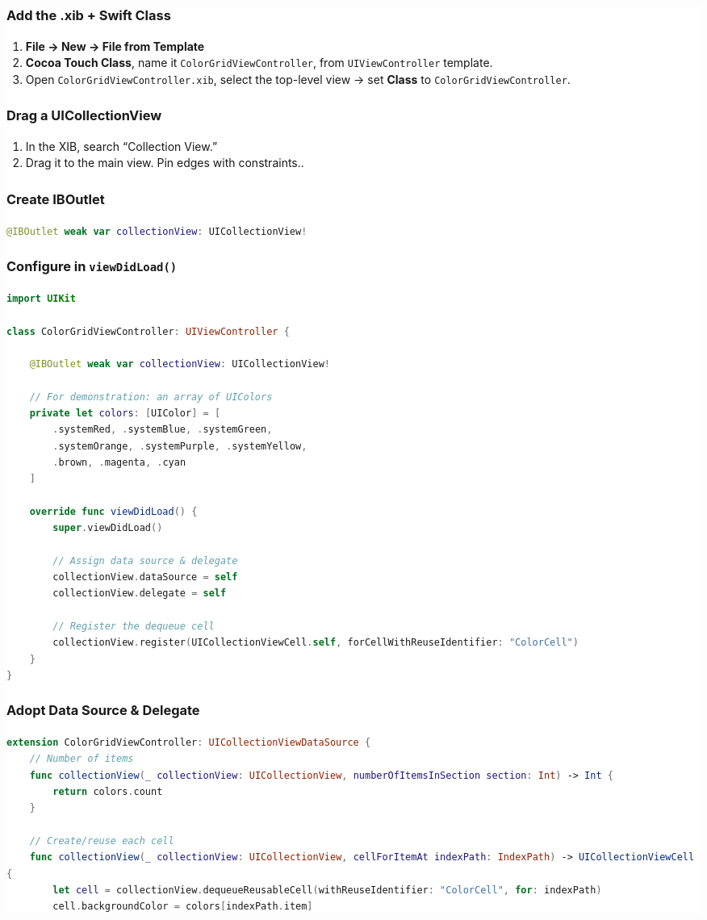 ### Add the .xib + Swift Class

1. **File → New → File from Template**
2. **Cocoa Touch Class**, name it `ColorGridViewController`, from `UIViewController` template.
3. Open `ColorGridViewController.xib`, select the top-level view → set **Class** to `ColorGridViewController`.

### Drag a UICollectionView

1. In the XIB, search “Collection View.”
2. Drag it to the main view. Pin edges with constraints..

### Create IBOutlet

```swift
@IBOutlet weak var collectionView: UICollectionView!

```

### Configure in `viewDidLoad()`

```swift
import UIKit

class ColorGridViewController: UIViewController {

    @IBOutlet weak var collectionView: UICollectionView!

    // For demonstration: an array of UIColors
    private let colors: [UIColor] = [
        .systemRed, .systemBlue, .systemGreen,
        .systemOrange, .systemPurple, .systemYellow,
        .brown, .magenta, .cyan
    ]

    override func viewDidLoad() {
        super.viewDidLoad()

        // Assign data source & delegate
        collectionView.dataSource = self
        collectionView.delegate = self

        // Register the dequeue cell
        collectionView.register(UICollectionViewCell.self, forCellWithReuseIdentifier: "ColorCell")
    }
}

```

### Adopt Data Source & Delegate

```swift
extension ColorGridViewController: UICollectionViewDataSource {
    // Number of items
    func collectionView(_ collectionView: UICollectionView, numberOfItemsInSection section: Int) -> Int {
        return colors.count
    }

    // Create/reuse each cell
    func collectionView(_ collectionView: UICollectionView, cellForItemAt indexPath: IndexPath) -> UICollectionViewCell {
        let cell = collectionView.dequeueReusableCell(withReuseIdentifier: "ColorCell", for: indexPath)
        cell.backgroundColor = colors[indexPath.item]
```